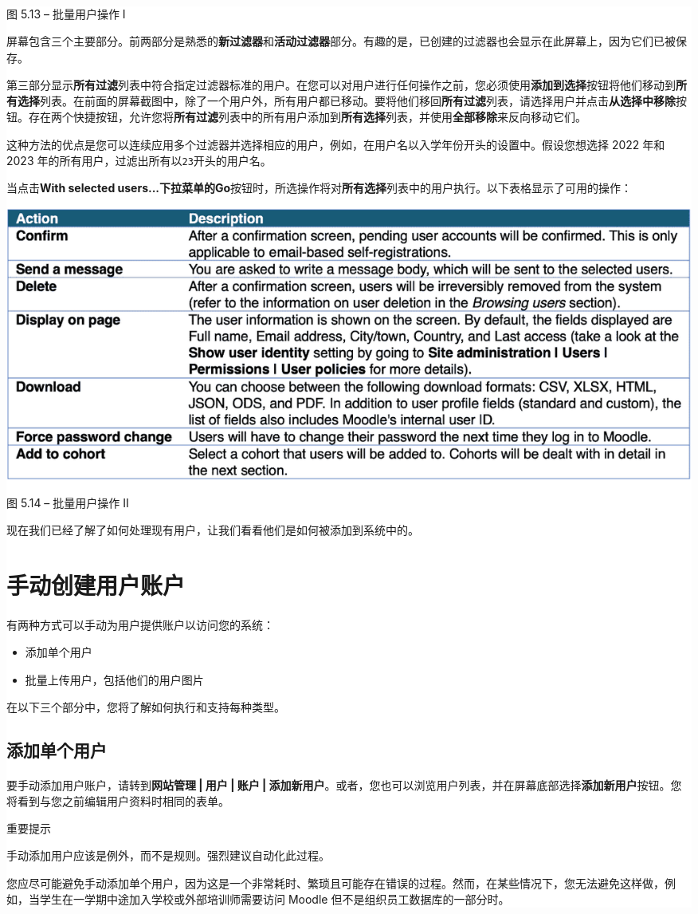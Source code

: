 图 5.13 – 批量用户操作 I

屏幕包含三个主要部分。前两部分是熟悉的**新过滤器**和**活动过滤器**部分。有趣的是，已创建的过滤器也会显示在此屏幕上，因为它们已被保存。

第三部分显示**所有过滤**列表中符合指定过滤器标准的用户。在您可以对用户进行任何操作之前，您必须使用**添加到选择**按钮将他们移动到**所有选择**列表。在前面的屏幕截图中，除了一个用户外，所有用户都已移动。要将他们移回**所有过滤**列表，请选择用户并点击**从选择中移除**按钮。存在两个快捷按钮，允许您将**所有过滤**列表中的所有用户添加到**所有选择**列表，并使用**全部移除**来反向移动它们。

这种方法的优点是您可以连续应用多个过滤器并选择相应的用户，例如，在用户名以入学年份开头的设置中。假设您想选择 2022 年和 2023 年的所有用户，过滤出所有以`23`开头的用户名。

当点击**With selected users...**下拉菜单的**Go**按钮时，所选操作将对**所有选择**列表中的用户执行。以下表格显示了可用的操作：

![图 5.14 – 批量用户操作 II](img/Figure_5.14_B18779.jpg)

图 5.14 – 批量用户操作 II

现在我们已经了解了如何处理现有用户，让我们看看他们是如何被添加到系统中的。

# 手动创建用户账户

有两种方式可以手动为用户提供账户以访问您的系统：

+   添加单个用户

+   批量上传用户，包括他们的用户图片

在以下三个部分中，您将了解如何执行和支持每种类型。

## 添加单个用户

要手动添加用户账户，请转到**网站管理 | 用户 | 账户 | 添加新用户**。或者，您也可以浏览用户列表，并在屏幕底部选择**添加新用户**按钮。您将看到与您之前编辑用户资料时相同的表单。

重要提示

手动添加用户应该是例外，而不是规则。强烈建议自动化此过程。

您应尽可能避免手动添加单个用户，因为这是一个非常耗时、繁琐且可能存在错误的过程。然而，在某些情况下，您无法避免这样做，例如，当学生在一学期中途加入学校或外部培训师需要访问 Moodle 但不是组织员工数据库的一部分时。
